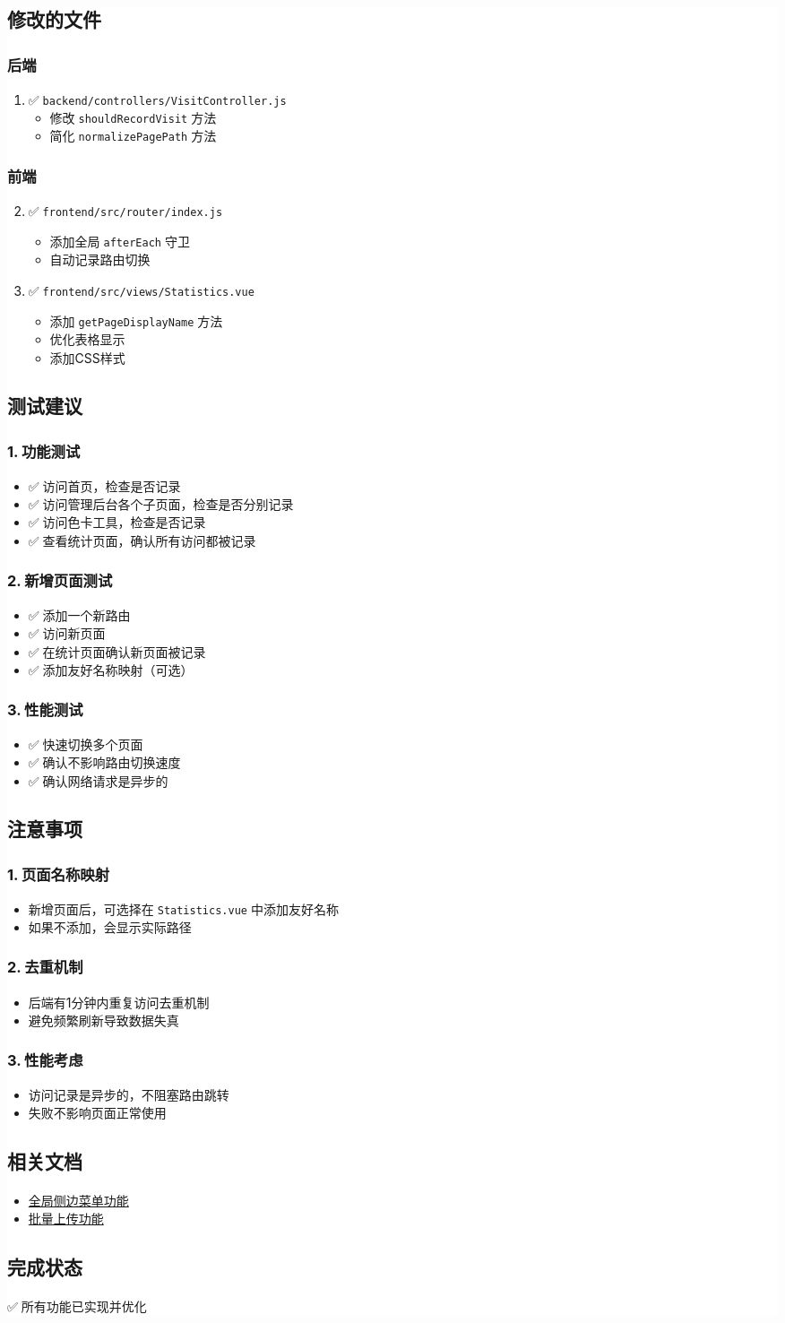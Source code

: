 ## 修改的文件

### 后端
1. ✅ `backend/controllers/VisitController.js`
   - 修改 `shouldRecordVisit` 方法
   - 简化 `normalizePagePath` 方法

### 前端
2. ✅ `frontend/src/router/index.js`
   - 添加全局 `afterEach` 守卫
   - 自动记录路由切换

3. ✅ `frontend/src/views/Statistics.vue`
   - 添加 `getPageDisplayName` 方法
   - 优化表格显示
   - 添加CSS样式

## 测试建议

### 1. 功能测试
- ✅ 访问首页，检查是否记录
- ✅ 访问管理后台各个子页面，检查是否分别记录
- ✅ 访问色卡工具，检查是否记录
- ✅ 查看统计页面，确认所有访问都被记录

### 2. 新增页面测试
- ✅ 添加一个新路由
- ✅ 访问新页面
- ✅ 在统计页面确认新页面被记录
- ✅ 添加友好名称映射（可选）

### 3. 性能测试
- ✅ 快速切换多个页面
- ✅ 确认不影响路由切换速度
- ✅ 确认网络请求是异步的

## 注意事项

### 1. 页面名称映射
- 新增页面后，可选择在 `Statistics.vue` 中添加友好名称
- 如果不添加，会显示实际路径

### 2. 去重机制
- 后端有1分钟内重复访问去重机制
- 避免频繁刷新导致数据失真

### 3. 性能考虑
- 访问记录是异步的，不阻塞路由跳转
- 失败不影响页面正常使用

## 相关文档
- [全局侧边菜单功能](./GLOBAL_SIDE_DRAWER.md)
- [批量上传功能](./BATCH_UPLOAD_FEATURE.md)

## 完成状态
✅ 所有功能已实现并优化 